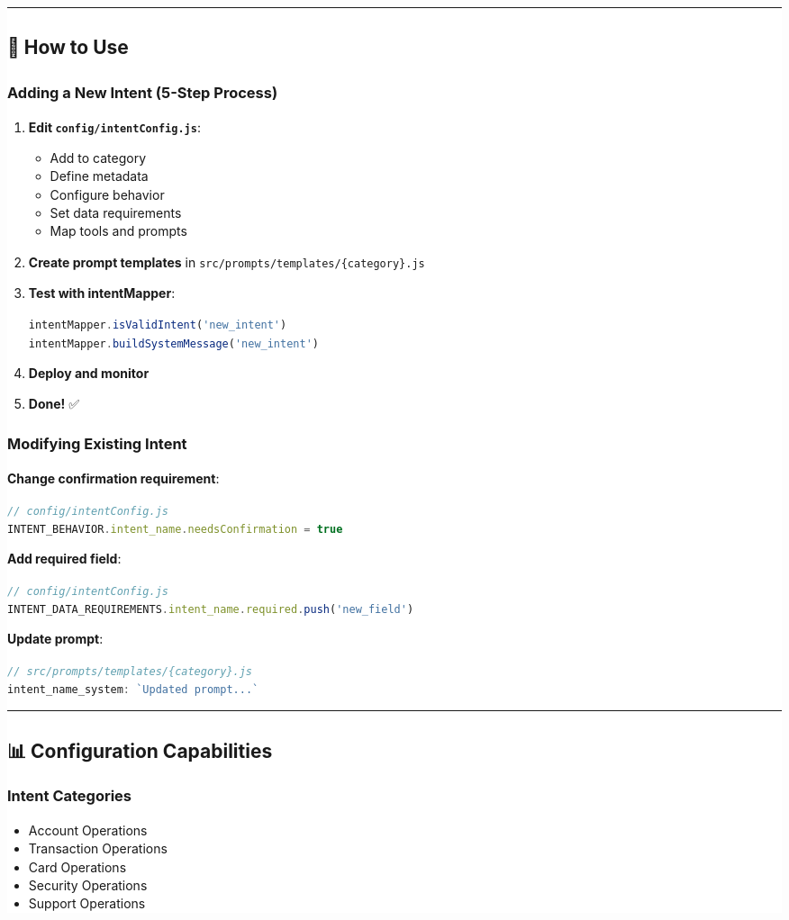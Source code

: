 
---

## 🚀 How to Use

### Adding a New Intent (5-Step Process)

1. **Edit `config/intentConfig.js`**:
   - Add to category
   - Define metadata
   - Configure behavior
   - Set data requirements
   - Map tools and prompts

2. **Create prompt templates** in `src/prompts/templates/{category}.js`

3. **Test with intentMapper**:
   ```javascript
   intentMapper.isValidIntent('new_intent')
   intentMapper.buildSystemMessage('new_intent')
   ```

4. **Deploy and monitor**

5. **Done!** ✅

### Modifying Existing Intent

**Change confirmation requirement**:
```javascript
// config/intentConfig.js
INTENT_BEHAVIOR.intent_name.needsConfirmation = true
```

**Add required field**:
```javascript
// config/intentConfig.js
INTENT_DATA_REQUIREMENTS.intent_name.required.push('new_field')
```

**Update prompt**:
```javascript
// src/prompts/templates/{category}.js
intent_name_system: `Updated prompt...`
```

---

## 📊 Configuration Capabilities

### Intent Categories
- Account Operations
- Transaction Operations  
- Card Operations
- Security Operations
- Support Operations
